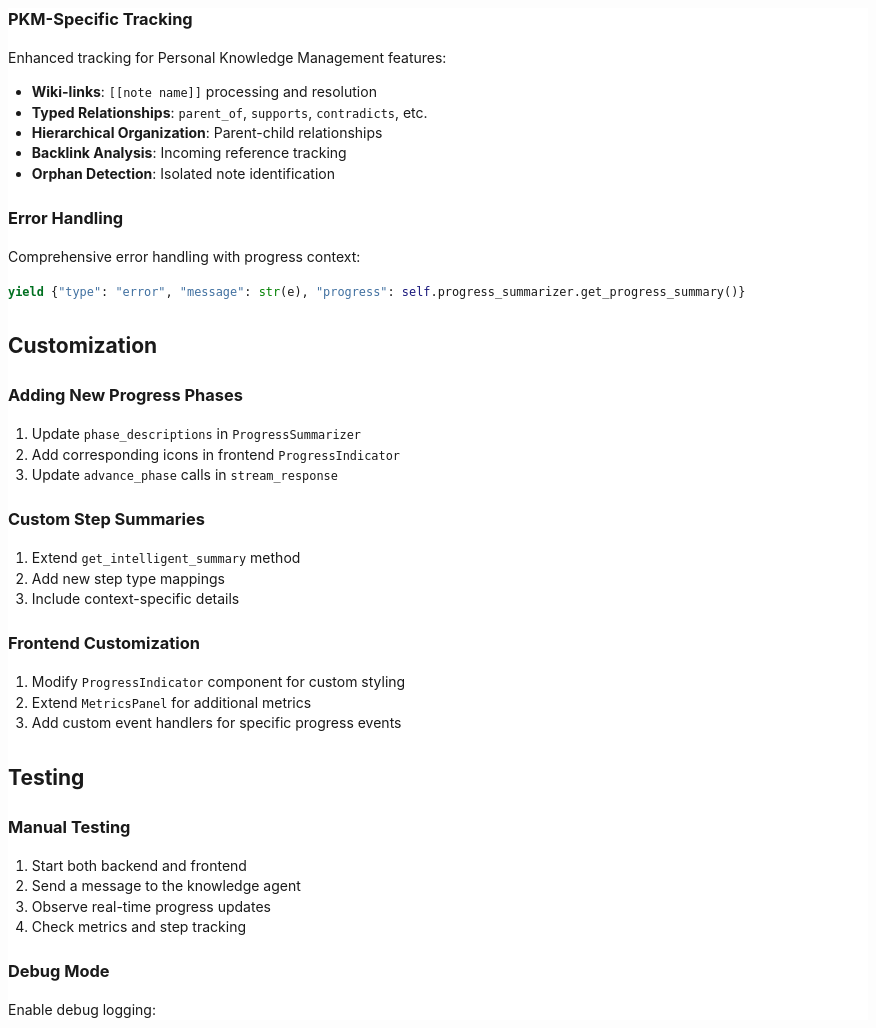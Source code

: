 ### PKM-Specific Tracking

Enhanced tracking for Personal Knowledge Management features:

- **Wiki-links**: `[[note name]]` processing and resolution
- **Typed Relationships**: `parent_of`, `supports`, `contradicts`, etc.
- **Hierarchical Organization**: Parent-child relationships
- **Backlink Analysis**: Incoming reference tracking
- **Orphan Detection**: Isolated note identification

### Error Handling

Comprehensive error handling with progress context:

```python
yield {"type": "error", "message": str(e), "progress": self.progress_summarizer.get_progress_summary()}
```

## Customization

### Adding New Progress Phases

1. Update `phase_descriptions` in `ProgressSummarizer`
2. Add corresponding icons in frontend `ProgressIndicator`
3. Update `advance_phase` calls in `stream_response`

### Custom Step Summaries

1. Extend `get_intelligent_summary` method
2. Add new step type mappings
3. Include context-specific details

### Frontend Customization

1. Modify `ProgressIndicator` component for custom styling
2. Extend `MetricsPanel` for additional metrics
3. Add custom event handlers for specific progress events

## Testing

### Manual Testing

1. Start both backend and frontend
2. Send a message to the knowledge agent
3. Observe real-time progress updates
4. Check metrics and step tracking

### Debug Mode

Enable debug logging:

